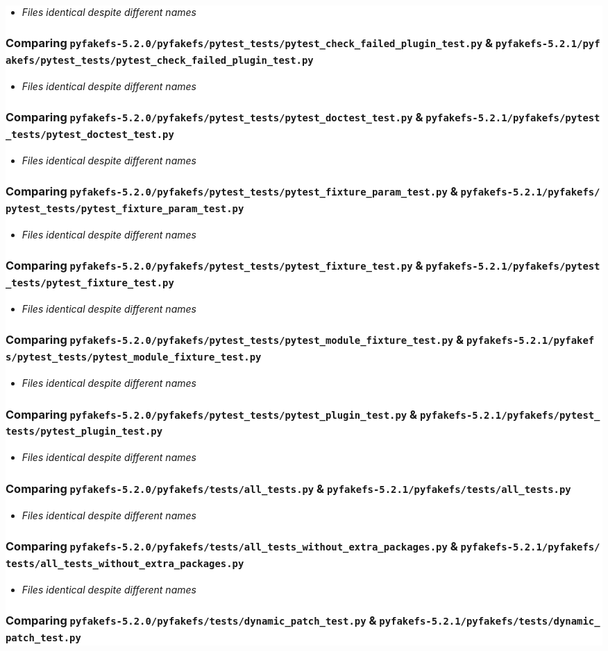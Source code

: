  * *Files identical despite different names*

### Comparing `pyfakefs-5.2.0/pyfakefs/pytest_tests/pytest_check_failed_plugin_test.py` & `pyfakefs-5.2.1/pyfakefs/pytest_tests/pytest_check_failed_plugin_test.py`

 * *Files identical despite different names*

### Comparing `pyfakefs-5.2.0/pyfakefs/pytest_tests/pytest_doctest_test.py` & `pyfakefs-5.2.1/pyfakefs/pytest_tests/pytest_doctest_test.py`

 * *Files identical despite different names*

### Comparing `pyfakefs-5.2.0/pyfakefs/pytest_tests/pytest_fixture_param_test.py` & `pyfakefs-5.2.1/pyfakefs/pytest_tests/pytest_fixture_param_test.py`

 * *Files identical despite different names*

### Comparing `pyfakefs-5.2.0/pyfakefs/pytest_tests/pytest_fixture_test.py` & `pyfakefs-5.2.1/pyfakefs/pytest_tests/pytest_fixture_test.py`

 * *Files identical despite different names*

### Comparing `pyfakefs-5.2.0/pyfakefs/pytest_tests/pytest_module_fixture_test.py` & `pyfakefs-5.2.1/pyfakefs/pytest_tests/pytest_module_fixture_test.py`

 * *Files identical despite different names*

### Comparing `pyfakefs-5.2.0/pyfakefs/pytest_tests/pytest_plugin_test.py` & `pyfakefs-5.2.1/pyfakefs/pytest_tests/pytest_plugin_test.py`

 * *Files identical despite different names*

### Comparing `pyfakefs-5.2.0/pyfakefs/tests/all_tests.py` & `pyfakefs-5.2.1/pyfakefs/tests/all_tests.py`

 * *Files identical despite different names*

### Comparing `pyfakefs-5.2.0/pyfakefs/tests/all_tests_without_extra_packages.py` & `pyfakefs-5.2.1/pyfakefs/tests/all_tests_without_extra_packages.py`

 * *Files identical despite different names*

### Comparing `pyfakefs-5.2.0/pyfakefs/tests/dynamic_patch_test.py` & `pyfakefs-5.2.1/pyfakefs/tests/dynamic_patch_test.py`
